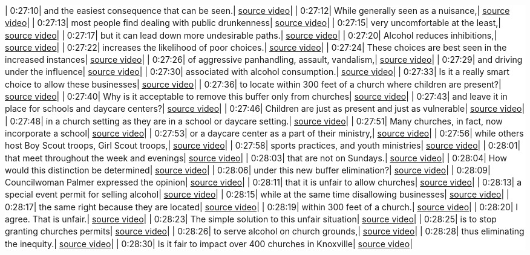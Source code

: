 | 0:27:10| and the easiest consequence that can be seen.| [source video](https://archive.org/details/CityCouncil161108?start=1630)|
| 0:27:12| While generally seen as a nuisance,| [source video](https://archive.org/details/CityCouncil161108?start=1632)|
| 0:27:13| most people find dealing with public drunkenness| [source video](https://archive.org/details/CityCouncil161108?start=1633)|
| 0:27:15| very uncomfortable at the least,| [source video](https://archive.org/details/CityCouncil161108?start=1635)|
| 0:27:17| but it can lead down more undesirable paths.| [source video](https://archive.org/details/CityCouncil161108?start=1637)|
| 0:27:20| Alcohol reduces inhibitions,| [source video](https://archive.org/details/CityCouncil161108?start=1640)|
| 0:27:22| increases the likelihood of poor choices.| [source video](https://archive.org/details/CityCouncil161108?start=1642)|
| 0:27:24| These choices are best seen in the increased instances| [source video](https://archive.org/details/CityCouncil161108?start=1644)|
| 0:27:26| of aggressive panhandling, assault, vandalism,| [source video](https://archive.org/details/CityCouncil161108?start=1646)|
| 0:27:29| and driving under the influence| [source video](https://archive.org/details/CityCouncil161108?start=1649)|
| 0:27:30| associated with alcohol consumption.| [source video](https://archive.org/details/CityCouncil161108?start=1650)|
| 0:27:33| Is it a really smart choice to allow these businesses| [source video](https://archive.org/details/CityCouncil161108?start=1653)|
| 0:27:36| to locate within 300 feet of a church where children are present?| [source video](https://archive.org/details/CityCouncil161108?start=1656)|
| 0:27:40| Why is it acceptable to remove this buffer only from churches| [source video](https://archive.org/details/CityCouncil161108?start=1660)|
| 0:27:43| and leave it in place for schools and daycare centers?| [source video](https://archive.org/details/CityCouncil161108?start=1663)|
| 0:27:46| Children are just as present and just as vulnerable| [source video](https://archive.org/details/CityCouncil161108?start=1666)|
| 0:27:48| in a church setting as they are in a school or daycare setting.| [source video](https://archive.org/details/CityCouncil161108?start=1668)|
| 0:27:51| Many churches, in fact, now incorporate a school| [source video](https://archive.org/details/CityCouncil161108?start=1671)|
| 0:27:53| or a daycare center as a part of their ministry,| [source video](https://archive.org/details/CityCouncil161108?start=1673)|
| 0:27:56| while others host Boy Scout troops, Girl Scout troops,| [source video](https://archive.org/details/CityCouncil161108?start=1676)|
| 0:27:58| sports practices, and youth ministries| [source video](https://archive.org/details/CityCouncil161108?start=1678)|
| 0:28:01| that meet throughout the week and evenings| [source video](https://archive.org/details/CityCouncil161108?start=1681)|
| 0:28:03| that are not on Sundays.| [source video](https://archive.org/details/CityCouncil161108?start=1683)|
| 0:28:04| How would this distinction be determined| [source video](https://archive.org/details/CityCouncil161108?start=1684)|
| 0:28:06| under this new buffer elimination?| [source video](https://archive.org/details/CityCouncil161108?start=1686)|
| 0:28:09| Councilwoman Palmer expressed the opinion| [source video](https://archive.org/details/CityCouncil161108?start=1689)|
| 0:28:11| that it is unfair to allow churches| [source video](https://archive.org/details/CityCouncil161108?start=1691)|
| 0:28:13| a special event permit for selling alcohol| [source video](https://archive.org/details/CityCouncil161108?start=1693)|
| 0:28:15| while at the same time disallowing businesses| [source video](https://archive.org/details/CityCouncil161108?start=1695)|
| 0:28:17| the same right because they are located| [source video](https://archive.org/details/CityCouncil161108?start=1697)|
| 0:28:19| within 300 feet of a church.| [source video](https://archive.org/details/CityCouncil161108?start=1699)|
| 0:28:20| I agree. That is unfair.| [source video](https://archive.org/details/CityCouncil161108?start=1700)|
| 0:28:23| The simple solution to this unfair situation| [source video](https://archive.org/details/CityCouncil161108?start=1703)|
| 0:28:25| is to stop granting churches permits| [source video](https://archive.org/details/CityCouncil161108?start=1705)|
| 0:28:26| to serve alcohol on church grounds,| [source video](https://archive.org/details/CityCouncil161108?start=1706)|
| 0:28:28| thus eliminating the inequity.| [source video](https://archive.org/details/CityCouncil161108?start=1708)|
| 0:28:30| Is it fair to impact over 400 churches in Knoxville| [source video](https://archive.org/details/CityCouncil161108?start=1710)|